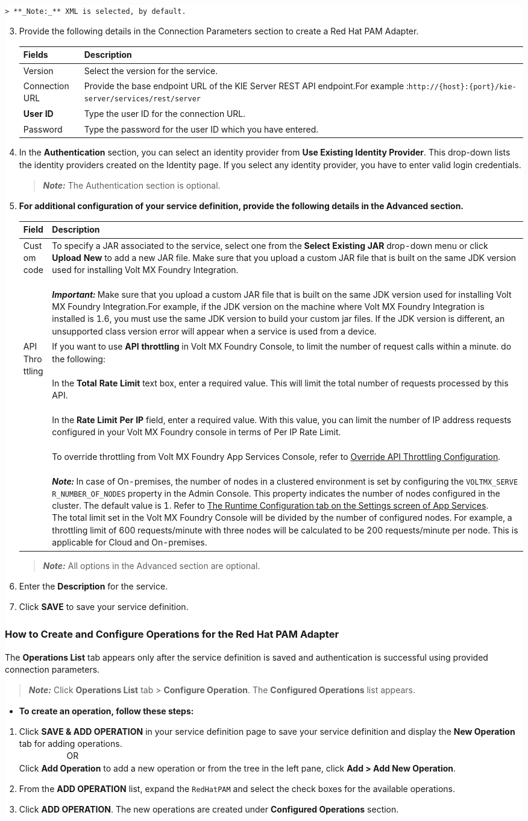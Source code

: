     > **_Note:_** XML is selected, by default.
    
3.  Provide the following details in the Connection Parameters section to create a Red Hat PAM Adapter.
    
    | Fields | Description |
    | --- | --- |
    | Version | Select the version for the service. |
    | Connection URL | Provide the base endpoint URL of the KIE Server REST API endpoint.For example :`http://{host}:{port}/kie-server/services/rest/server` |
    | **User ID** | Type the user ID for the connection URL. |
    | Password | Type the password for the user ID which you have entered. |
    
4.  In the **Authentication** section, you can select an identity provider from **Use Existing Identity Provider**. This drop-down lists the identity providers created on the Identity page. If you select any identity provider, you have to enter valid login credentials.
    
    > **_Note:_** The Authentication section is optional.
    
5.  **For additional configuration of your service definition, provide the following details in the Advanced section.** 
    
      
    | Field | Description |
    | --- | --- |
    | Custom code | To specify a JAR associated to the service, select one from the **Select Existing JAR** drop-down menu or click **Upload New** to add a new JAR file. Make sure that you upload a custom JAR file that is built on the same JDK version used for installing Volt MX Foundry Integration.<br><br>**_Important:_** Make sure that you upload a custom JAR file that is built on the same JDK version used for installing Volt MX Foundry Integration.For example, if the JDK version on the machine where Volt MX Foundry Integration is installed is 1.6, you must use the same JDK version to build your custom jar files. If the JDK version is different, an unsupported class version error will appear when a service is used from a device. |
    | API Throttling | If you want to use **API throttling** in Volt MX Foundry Console, to limit the number of request calls within a minute. do the following:<br><br>In the **Total Rate Limit** text box, enter a required value. This will limit the total number of requests processed by this API.<br><br>In the **Rate Limit Per IP** field, enter a required value. With this value, you can limit the number of IP address requests configured in your Volt MX Foundry console in terms of Per IP Rate Limit.<br><br>To override throttling from Volt MX Foundry App Services Console, refer to [Override API Throttling Configuration](API_Throttling_Override.md#override-api-throttling-configuration).<br><br>**_Note:_** In case of On-premises, the number of nodes in a clustered environment is set by configuring the `VOLTMX_SERVER_NUMBER_OF_NODES` property in the Admin Console. This property indicates the number of nodes configured in the cluster. The default value is 1. Refer to [The Runtime Configuration tab on the Settings screen of App Services](../../../../Foundry/vmf_integrationservice_admin_console_userguide/Content/Runtime_Configuration.md). <br>The total limit set in the Volt MX Foundry Console will be divided by the number of configured nodes. For example, a throttling limit of 600 requests/minute with three nodes will be calculated to be 200 requests/minute per node. This is applicable for Cloud and On-premises. |
    
    > **_Note:_** All options in the Advanced section are optional.
    
6.  Enter the **Description** for the service.
7.  Click **SAVE** to save your service definition.

### How to Create and Configure Operations for the Red Hat PAM Adapter

The **Operations List** tab appears only after the service definition is saved and authentication is successful using provided connection parameters.

> **_Note:_** Click **Operations List** tab > **Configure Operation**. The **Configured Operations** list appears.

*   **To create an operation, follow these steps:**

1.  Click **SAVE & ADD OPERATION** in your service definition page to save your service definition and display the **New Operation** tab for adding operations.  
                        OR  
    Click **Add Operation** to add a new operation or from the tree in the left pane, click **Add > Add New Operation**.  
    
2.  From the **ADD OPERATION** list, expand the `RedHatPAM` and select the check boxes for the available operations.
3.  Click **ADD OPERATION**. The new operations are created under **Configured Operations** section.
    